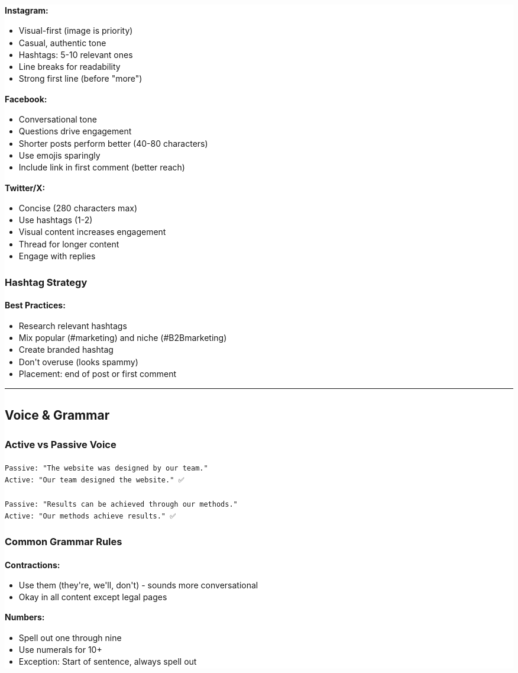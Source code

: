 **Instagram:**
- Visual-first (image is priority)
- Casual, authentic tone
- Hashtags: 5-10 relevant ones
- Line breaks for readability
- Strong first line (before "more")

**Facebook:**
- Conversational tone
- Questions drive engagement
- Shorter posts perform better (40-80 characters)
- Use emojis sparingly
- Include link in first comment (better reach)

**Twitter/X:**
- Concise (280 characters max)
- Use hashtags (1-2)
- Visual content increases engagement
- Thread for longer content
- Engage with replies

### Hashtag Strategy

**Best Practices:**
- Research relevant hashtags
- Mix popular (#marketing) and niche (#B2Bmarketing)
- Create branded hashtag
- Don't overuse (looks spammy)
- Placement: end of post or first comment

---

## Voice & Grammar

### Active vs Passive Voice

```
Passive: "The website was designed by our team."
Active: "Our team designed the website." ✅

Passive: "Results can be achieved through our methods."
Active: "Our methods achieve results." ✅
```

### Common Grammar Rules

**Contractions:**
- Use them (they're, we'll, don't) - sounds more conversational
- Okay in all content except legal pages

**Numbers:**
- Spell out one through nine
- Use numerals for 10+
- Exception: Start of sentence, always spell out
